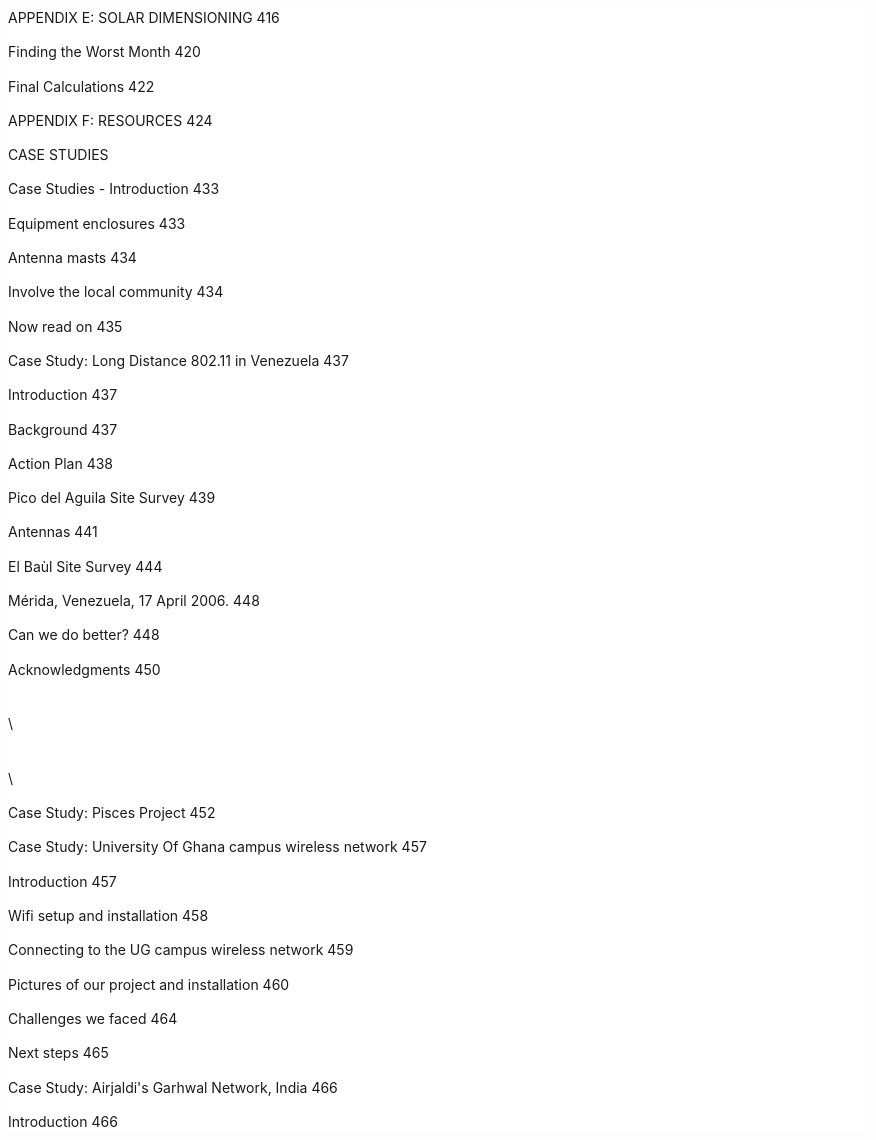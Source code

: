 APPENDIX E: SOLAR DIMENSIONING 416

Finding the Worst Month 420

Final Calculations 422

APPENDIX F: RESOURCES 424

CASE STUDIES

Case Studies - Introduction 433

Equipment enclosures 433

Antenna masts 434

Involve the local community 434

Now read on 435

Case Study: Long Distance 802.11 in Venezuela 437

Introduction 437

Background 437

Action Plan 438

Pico del Aguila Site Survey 439

Antennas 441

El Baùl Site Survey 444

Mérida, Venezuela, 17 April 2006. 448

Can we do better? 448

Acknowledgments 450

\
\

\
\

Case Study: Pisces Project 452

Case Study: University Of Ghana campus wireless network 457

Introduction 457

Wifi setup and installation 458

Connecting to the UG campus wireless network 459

Pictures of our project and installation 460

Challenges we faced 464

Next steps 465

Case Study: Airjaldi's Garhwal Network, India 466

Introduction 466
